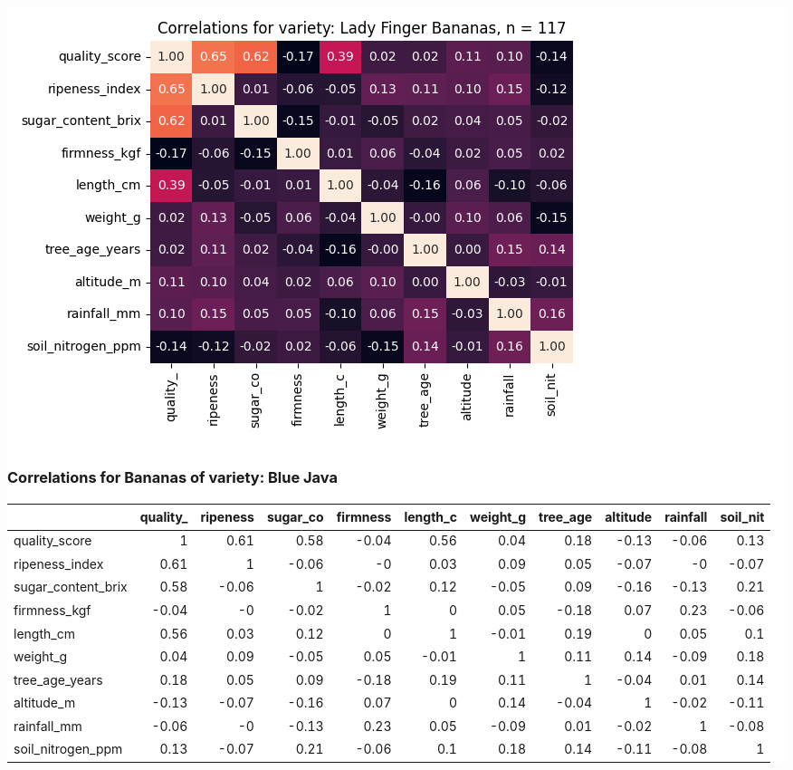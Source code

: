 ![title](/reports/figures/figures_banana_quality_dataset/heatmap_variety_Lady_Finger.png)


### Correlations for Bananas of variety: Blue Java
|                    |   quality_ |   ripeness |   sugar_co |   firmness |   length_c |   weight_g |   tree_age |   altitude |   rainfall |   soil_nit |
|:-------------------|-----------:|-----------:|-----------:|-----------:|-----------:|-----------:|-----------:|-----------:|-----------:|-----------:|
| quality_score      |       1    |       0.61 |       0.58 |      -0.04 |       0.56 |       0.04 |       0.18 |      -0.13 |      -0.06 |       0.13 |
| ripeness_index     |       0.61 |       1    |      -0.06 |      -0    |       0.03 |       0.09 |       0.05 |      -0.07 |      -0    |      -0.07 |
| sugar_content_brix |       0.58 |      -0.06 |       1    |      -0.02 |       0.12 |      -0.05 |       0.09 |      -0.16 |      -0.13 |       0.21 |
| firmness_kgf       |      -0.04 |      -0    |      -0.02 |       1    |       0    |       0.05 |      -0.18 |       0.07 |       0.23 |      -0.06 |
| length_cm          |       0.56 |       0.03 |       0.12 |       0    |       1    |      -0.01 |       0.19 |       0    |       0.05 |       0.1  |
| weight_g           |       0.04 |       0.09 |      -0.05 |       0.05 |      -0.01 |       1    |       0.11 |       0.14 |      -0.09 |       0.18 |
| tree_age_years     |       0.18 |       0.05 |       0.09 |      -0.18 |       0.19 |       0.11 |       1    |      -0.04 |       0.01 |       0.14 |
| altitude_m         |      -0.13 |      -0.07 |      -0.16 |       0.07 |       0    |       0.14 |      -0.04 |       1    |      -0.02 |      -0.11 |
| rainfall_mm        |      -0.06 |      -0    |      -0.13 |       0.23 |       0.05 |      -0.09 |       0.01 |      -0.02 |       1    |      -0.08 |
| soil_nitrogen_ppm  |       0.13 |      -0.07 |       0.21 |      -0.06 |       0.1  |       0.18 |       0.14 |      -0.11 |      -0.08 |       1    |
